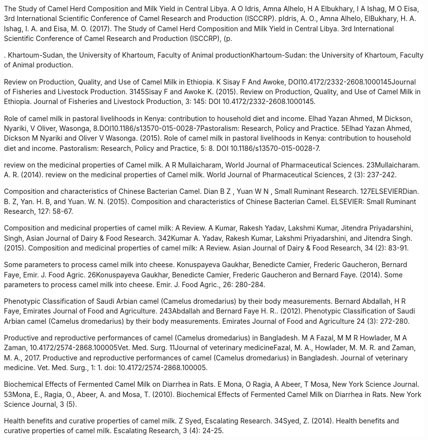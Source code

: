 The Study of Camel Herd Composition and Milk Yield in Central Libya. A O Idris, Amna Alhelo, H A Elbukhary, I A Ishag, M O Eisa, 3rd International Scientific Conference of Camel Research and Production (ISCCRP). pIdris, A. O., Amna Alhelo, ElBukhary, H. A. Ishag, I. A. and Eisa, M. O. (2017). The Study of Camel Herd Composition and Milk Yield in Central Libya. 3rd International Scientific Conference of Camel Research and Production (ISCCRP), (p.

. Khartoum-Sudan, the University of Khartoum, Faculty of Animal productionKhartoum-Sudan: the University of Khartoum, Faculty of Animal production.

Review on Production, Quality, and Use of Camel Milk in Ethiopia. K Sisay F And Awoke, DOI10.4172/2332-2608.1000145Journal of Fisheries and Livestock Production. 3145Sisay F and Awoke K. (2015). Review on Production, Quality, and Use of Camel Milk in Ethiopia. Journal of Fisheries and Livestock Production, 3: 145: DOI 10.4172/2332-2608.1000145.

Role of camel milk in pastoral livelihoods in Kenya: contribution to household diet and income. Elhad Yazan Ahmed, M Dickson, Nyariki, V Oliver, Wasonga, 8.DOI10.1186/s13570-015-0028-7Pastoralism: Research, Policy and Practice. 5Elhad Yazan Ahmed, Dickson M Nyariki and Oliver V Wasonga. (2015). Role of camel milk in pastoral livelihoods in Kenya: contribution to household diet and income. Pastoralism: Research, Policy and Practice, 5: 8. DOI 10.1186/s13570-015-0028-7.

review on the medicinal properties of Camel milk. A R Mullaicharam, World Journal of Pharmaceutical Sciences. 23Mullaicharam. A. R. (2014). review on the medicinal properties of Camel milk. World Journal of Pharmaceutical Sciences, 2 (3): 237-242.

Composition and characteristics of Chinese Bacterian Camel. Dian B Z , Yuan W N , Small Ruminant Research. 127ELSEVIERDian. B. Z, Yan. H. B, and Yuan. W. N. (2015). Composition and characteristics of Chinese Bacterian Camel. ELSEVIER: Small Ruminant Research, 127: 58-67.

Composition and medicinal properties of camel milk: A Review. A Kumar, Rakesh Yadav, Lakshmi Kumar, Jitendra Priyadarshini, Singh, Asian Journal of Dairy & Food Research. 342Kumar A. Yadav, Rakesh Kumar, Lakshmi Priyadarshini, and Jitendra Singh. (2015). Composition and medicinal properties of camel milk: A Review. Asian Journal of Dairy & Food Research, 34 (2): 83-91.

Some parameters to process camel milk into cheese. Konuspayeva Gaukhar, Benedicte Camier, Frederic Gaucheron, Bernard Faye, Emir. J. Food Agric. 26Konuspayeva Gaukhar, Benedicte Camier, Frederic Gaucheron and Bernard Faye. (2014). Some parameters to process camel milk into cheese. Emir. J. Food Agric., 26: 280-284.

Phenotypic Classification of Saudi Arbian camel (Camelus dromedarius) by their body measurements. Bernard Abdallah, H R Faye, Emirates Journal of Food and Agriculture. 243Abdallah and Bernard Faye H. R.. (2012). Phenotypic Classification of Saudi Arbian camel (Camelus dromedarius) by their body measurements. Emirates Journal of Food and Agriculture 24 (3): 272-280.

Productive and reproductive performances of camel (Camelus dromedarius) in Bangladesh. M A Fazal, M M R Howlader, M A Zaman, 10.4172/2574-2868.100005Vet. Med. Surg. 11Journal of veterinary medicineFazal, M. A., Howlader, M. M. R. and Zaman, M. A., 2017. Productive and reproductive performances of camel (Camelus dromedarius) in Bangladesh. Journal of veterinary medicine. Vet. Med. Surg., 1: 1. doi: 10.4172/2574-2868.100005.

Biochemical Effects of Fermented Camel Milk on Diarrhea in Rats. E Mona, O Ragia, A Abeer, T Mosa, New York Science Journal. 53Mona, E., Ragia, O., Abeer, A. and Mosa, T. (2010). Biochemical Effects of Fermented Camel Milk on Diarrhea in Rats. New York Science Journal, 3 (5).

Health benefits and curative properties of camel milk. Z Syed, Escalating Research. 34Syed, Z. (2014). Health benefits and curative properties of camel milk. Escalating Research, 3 (4): 24-25.
